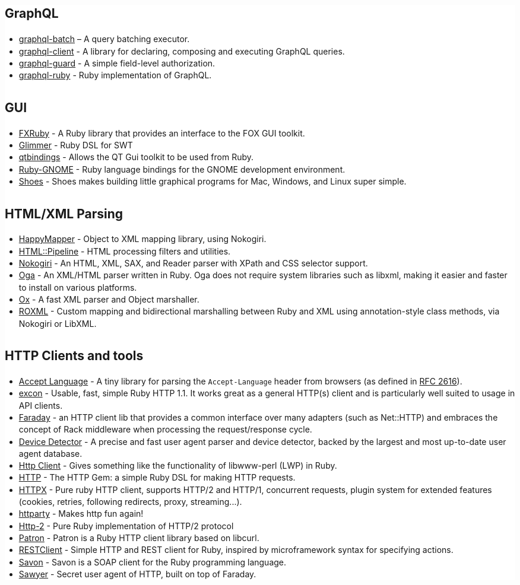 ## GraphQL

* [graphql-batch](https://github.com/Shopify/graphql-batch) – A query batching executor.
* [graphql-client](https://github.com/github/graphql-client) - A library for declaring, composing and executing GraphQL queries.
* [graphql-guard](https://github.com/exAspArk/graphql-guard) - A simple field-level authorization.
* [graphql-ruby](https://github.com/rmosolgo/graphql-ruby) - Ruby implementation of GraphQL.

## GUI

* [FXRuby](https://github.com/larskanis/fxruby) - A Ruby library that provides an interface to the FOX GUI toolkit.
* [Glimmer](https://github.com/AndyObtiva/glimmer) - Ruby DSL for SWT
* [qtbindings](https://github.com/ryanmelt/qtbindings) - Allows the QT Gui toolkit to be used from Ruby.
* [Ruby-GNOME](https://github.com/ruby-gnome/ruby-gnome) - Ruby language bindings for the GNOME development environment.
* [Shoes](http://shoesrb.com) - Shoes makes building little graphical programs for Mac, Windows, and Linux super simple.

## HTML/XML Parsing

* [HappyMapper](https://github.com/dam5s/happymapper) - Object to XML mapping library, using Nokogiri.
* [HTML::Pipeline](https://github.com/jch/html-pipeline) - HTML processing filters and utilities.
* [Nokogiri](https://nokogiri.org) - An HTML, XML, SAX, and Reader parser with XPath and CSS selector support.
* [Oga](https://gitlab.com/yorickpeterse/oga) - An XML/HTML parser written in Ruby. Oga does not require system libraries such as libxml, making it easier and faster to install on various platforms.
* [Ox](https://github.com/ohler55/ox) - A fast XML parser and Object marshaller.
* [ROXML](https://github.com/Empact/roxml) - Custom mapping and bidirectional marshalling between Ruby and XML using annotation-style class methods, via Nokogiri or LibXML.

## HTTP Clients and tools

* [Accept Language](https://github.com/cyril/accept_language.rb) - A tiny library for parsing the `Accept-Language` header from browsers (as defined in [RFC 2616](https://datatracker.ietf.org/doc/html/rfc2616#section-14.4)).
* [excon](https://github.com/excon/excon) - Usable, fast, simple Ruby HTTP 1.1. It works great as a general HTTP(s) client and is particularly well suited to usage in API clients.
* [Faraday](https://github.com/lostisland/faraday) - an HTTP client lib that provides a common interface over many adapters (such as Net::HTTP) and embraces the concept of Rack middleware when processing the request/response cycle.
* [Device Detector](https://github.com/podigee/device_detector) - A precise and fast user agent parser and device detector, backed by the largest and most up-to-date user agent database.
* [Http Client](https://github.com/nahi/httpclient) - Gives something like the functionality of libwww-perl (LWP) in Ruby.
* [HTTP](https://github.com/httprb/http) - The HTTP Gem: a simple Ruby DSL for making HTTP requests.
* [HTTPX](https://gitlab.com/honeyryderchuck/httpx) - Pure ruby HTTP client, supports HTTP/2 and HTTP/1, concurrent requests, plugin system for extended features (cookies, retries, following redirects, proxy, streaming...).
* [httparty](https://github.com/jnunemaker/httparty) - Makes http fun again!
* [Http-2](https://github.com/igrigorik/http-2) - Pure Ruby implementation of HTTP/2 protocol
* [Patron](https://github.com/toland/patron) - Patron is a Ruby HTTP client library based on libcurl.
* [RESTClient](https://github.com/rest-client/rest-client) - Simple HTTP and REST client for Ruby, inspired by microframework syntax for specifying actions.
* [Savon](https://github.com/savonrb/savon) - Savon is a SOAP client for the Ruby programming language.
* [Sawyer](https://github.com/lostisland/sawyer) - Secret user agent of HTTP, built on top of Faraday.